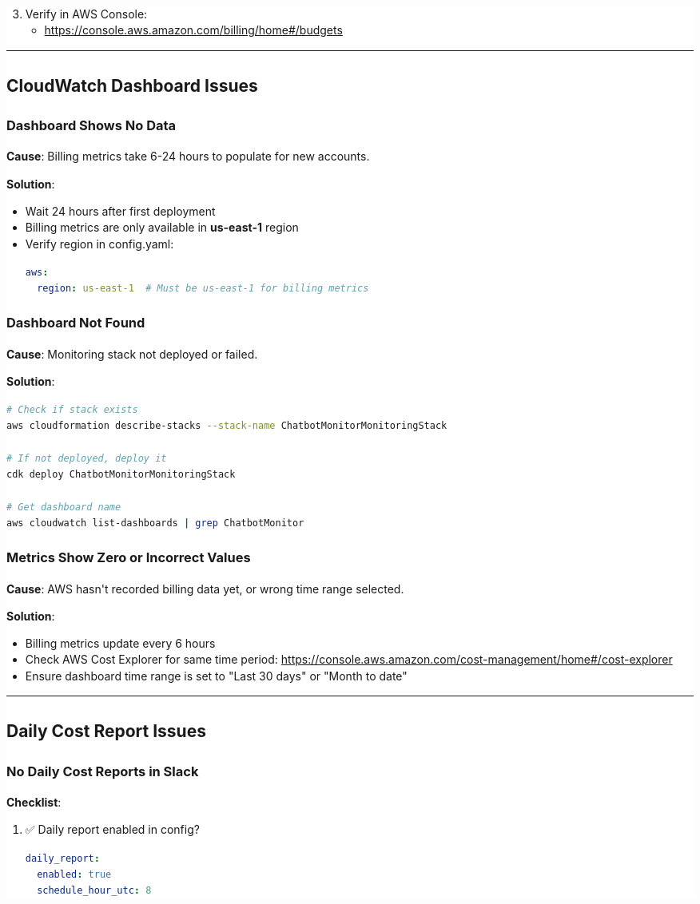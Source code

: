 3. Verify in AWS Console:
   - https://console.aws.amazon.com/billing/home#/budgets

---

## CloudWatch Dashboard Issues

### Dashboard Shows No Data

**Cause**: Billing metrics take 6-24 hours to populate for new accounts.

**Solution**:
- Wait 24 hours after first deployment
- Billing metrics are only available in **us-east-1** region
- Verify region in config.yaml:
  ```yaml
  aws:
    region: us-east-1  # Must be us-east-1 for billing metrics
  ```

### Dashboard Not Found

**Cause**: Monitoring stack not deployed or failed.

**Solution**:
```bash
# Check if stack exists
aws cloudformation describe-stacks --stack-name ChatbotMonitorMonitoringStack

# If not deployed, deploy it
cdk deploy ChatbotMonitorMonitoringStack

# Get dashboard name
aws cloudwatch list-dashboards | grep ChatbotMonitor
```

### Metrics Show Zero or Incorrect Values

**Cause**: AWS hasn't recorded billing data yet, or wrong time range selected.

**Solution**:
- Billing metrics update every 6 hours
- Check AWS Cost Explorer for same time period: https://console.aws.amazon.com/cost-management/home#/cost-explorer
- Ensure dashboard time range is set to "Last 30 days" or "Month to date"

---

## Daily Cost Report Issues

### No Daily Cost Reports in Slack

**Checklist**:
1. ✅ Daily report enabled in config?
   ```yaml
   daily_report:
     enabled: true
     schedule_hour_utc: 8
   ```
